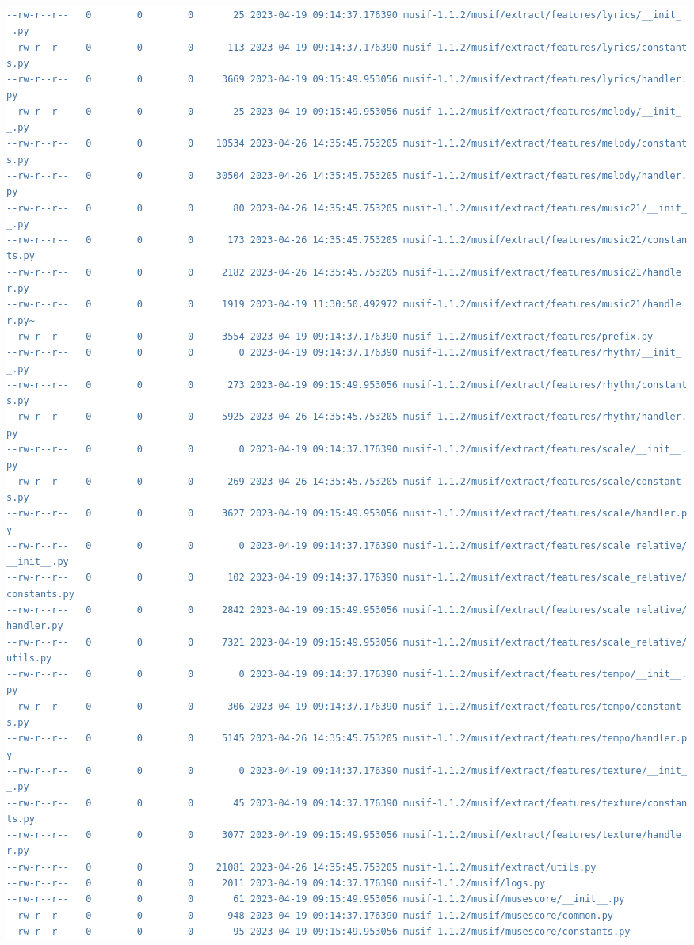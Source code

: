```diff
--rw-r--r--   0        0        0       25 2023-04-19 09:14:37.176390 musif-1.1.2/musif/extract/features/lyrics/__init__.py
--rw-r--r--   0        0        0      113 2023-04-19 09:14:37.176390 musif-1.1.2/musif/extract/features/lyrics/constants.py
--rw-r--r--   0        0        0     3669 2023-04-19 09:15:49.953056 musif-1.1.2/musif/extract/features/lyrics/handler.py
--rw-r--r--   0        0        0       25 2023-04-19 09:15:49.953056 musif-1.1.2/musif/extract/features/melody/__init__.py
--rw-r--r--   0        0        0    10534 2023-04-26 14:35:45.753205 musif-1.1.2/musif/extract/features/melody/constants.py
--rw-r--r--   0        0        0    30504 2023-04-26 14:35:45.753205 musif-1.1.2/musif/extract/features/melody/handler.py
--rw-r--r--   0        0        0       80 2023-04-26 14:35:45.753205 musif-1.1.2/musif/extract/features/music21/__init__.py
--rw-r--r--   0        0        0      173 2023-04-26 14:35:45.753205 musif-1.1.2/musif/extract/features/music21/constants.py
--rw-r--r--   0        0        0     2182 2023-04-26 14:35:45.753205 musif-1.1.2/musif/extract/features/music21/handler.py
--rw-r--r--   0        0        0     1919 2023-04-19 11:30:50.492972 musif-1.1.2/musif/extract/features/music21/handler.py~
--rw-r--r--   0        0        0     3554 2023-04-19 09:14:37.176390 musif-1.1.2/musif/extract/features/prefix.py
--rw-r--r--   0        0        0        0 2023-04-19 09:14:37.176390 musif-1.1.2/musif/extract/features/rhythm/__init__.py
--rw-r--r--   0        0        0      273 2023-04-19 09:15:49.953056 musif-1.1.2/musif/extract/features/rhythm/constants.py
--rw-r--r--   0        0        0     5925 2023-04-26 14:35:45.753205 musif-1.1.2/musif/extract/features/rhythm/handler.py
--rw-r--r--   0        0        0        0 2023-04-19 09:14:37.176390 musif-1.1.2/musif/extract/features/scale/__init__.py
--rw-r--r--   0        0        0      269 2023-04-26 14:35:45.753205 musif-1.1.2/musif/extract/features/scale/constants.py
--rw-r--r--   0        0        0     3627 2023-04-19 09:15:49.953056 musif-1.1.2/musif/extract/features/scale/handler.py
--rw-r--r--   0        0        0        0 2023-04-19 09:14:37.176390 musif-1.1.2/musif/extract/features/scale_relative/__init__.py
--rw-r--r--   0        0        0      102 2023-04-19 09:14:37.176390 musif-1.1.2/musif/extract/features/scale_relative/constants.py
--rw-r--r--   0        0        0     2842 2023-04-19 09:15:49.953056 musif-1.1.2/musif/extract/features/scale_relative/handler.py
--rw-r--r--   0        0        0     7321 2023-04-19 09:15:49.953056 musif-1.1.2/musif/extract/features/scale_relative/utils.py
--rw-r--r--   0        0        0        0 2023-04-19 09:14:37.176390 musif-1.1.2/musif/extract/features/tempo/__init__.py
--rw-r--r--   0        0        0      306 2023-04-19 09:14:37.176390 musif-1.1.2/musif/extract/features/tempo/constants.py
--rw-r--r--   0        0        0     5145 2023-04-26 14:35:45.753205 musif-1.1.2/musif/extract/features/tempo/handler.py
--rw-r--r--   0        0        0        0 2023-04-19 09:14:37.176390 musif-1.1.2/musif/extract/features/texture/__init__.py
--rw-r--r--   0        0        0       45 2023-04-19 09:14:37.176390 musif-1.1.2/musif/extract/features/texture/constants.py
--rw-r--r--   0        0        0     3077 2023-04-19 09:15:49.953056 musif-1.1.2/musif/extract/features/texture/handler.py
--rw-r--r--   0        0        0    21081 2023-04-26 14:35:45.753205 musif-1.1.2/musif/extract/utils.py
--rw-r--r--   0        0        0     2011 2023-04-19 09:14:37.176390 musif-1.1.2/musif/logs.py
--rw-r--r--   0        0        0       61 2023-04-19 09:15:49.953056 musif-1.1.2/musif/musescore/__init__.py
--rw-r--r--   0        0        0      948 2023-04-19 09:14:37.176390 musif-1.1.2/musif/musescore/common.py
--rw-r--r--   0        0        0       95 2023-04-19 09:15:49.953056 musif-1.1.2/musif/musescore/constants.py
```